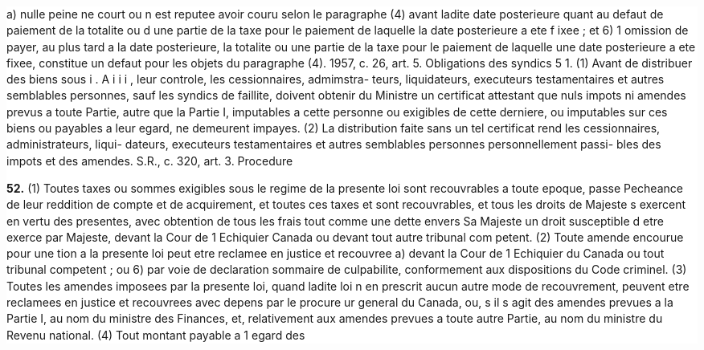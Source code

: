 a) nulle peine ne court ou n est reputee
avoir couru selon le paragraphe (4) avant
ladite date posterieure quant au defaut de
paiement de la totalite ou d une partie de
la taxe pour le paiement de laquelle la date
posterieure a ete f ixee ; et
6) 1 omission de payer, au plus tard a la
date posterieure, la totalite ou une partie
de la taxe pour le paiement de laquelle une
date posterieure a ete fixee, constitue un
defaut pour les objets du paragraphe (4).
1957, c. 26, art. 5.
Obligations des syndics
5 1. (1) Avant de distribuer des biens sous
i . A i i i ,
leur controle, les cessionnaires, admimstra-
teurs, liquidateurs, executeurs testamentaires
et autres semblables personnes, sauf les syndics
de faillite, doivent obtenir du Ministre un
certificat attestant que nuls impots ni amendes
prevus a toute Partie, autre que la Partie I,
imputables a cette personne ou exigibles de
cette derniere, ou imputables sur ces biens ou
payables a leur egard, ne demeurent impayes.
(2) La distribution faite sans un tel certificat
rend les cessionnaires, administrateurs, liqui-
dateurs, executeurs testamentaires et autres
semblables personnes personnellement passi-
bles des impots et des amendes. S.R., c. 320,
art. 3.
Procedure

**52.** (1) Toutes taxes ou sommes exigibles
sous le regime de la presente loi sont
recouvrables a toute epoque, passe Pecheance
de leur reddition de compte et de
acquirement, et toutes ces taxes et
sont recouvrables, et tous les droits de
Majeste s exercent en vertu des presentes,
avec obtention de tous les frais
tout comme une dette envers Sa Majeste
un droit susceptible d etre exerce par
Majeste, devant la Cour de 1 Echiquier
Canada ou devant tout autre tribunal com
petent.
(2) Toute amende encourue pour une
tion a la presente loi peut etre reclamee en
justice et recouvree
a) devant la Cour de 1 Echiquier du Canada
ou tout tribunal competent ; ou
6) par voie de declaration sommaire de
culpabilite, conformement aux dispositions
du Code criminel.
(3) Toutes les amendes imposees par la
presente loi, quand ladite loi n en prescrit
aucun autre mode de recouvrement, peuvent
etre reclamees en justice et recouvrees avec
depens par le procure ur general du Canada,
ou, s il s agit des amendes prevues a la Partie
I, au nom du ministre des Finances, et,
relativement aux amendes prevues a toute
autre Partie, au nom du ministre du Revenu
national.
(4) Tout montant payable a 1 egard des